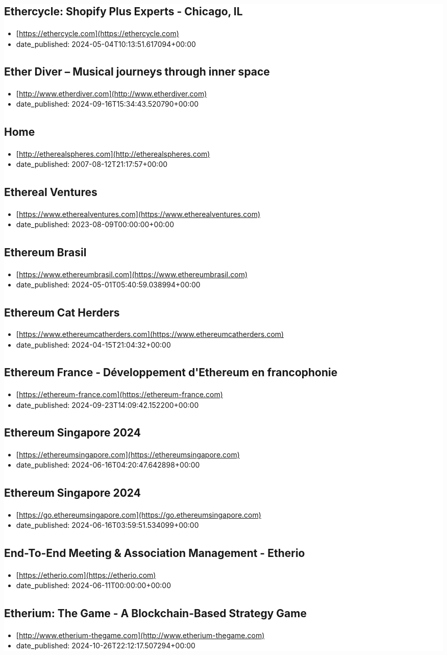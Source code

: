  ## Ethercycle: Shopify Plus Experts - Chicago, IL
 - [https://ethercycle.com](https://ethercycle.com)
 - date_published: 2024-05-04T10:13:51.617094+00:00

 ## Ether Diver – Musical journeys through inner space
 - [http://www.etherdiver.com](http://www.etherdiver.com)
 - date_published: 2024-09-16T15:34:43.520790+00:00

 ## Home
 - [http://etherealspheres.com](http://etherealspheres.com)
 - date_published: 2007-08-12T21:17:57+00:00

 ## Ethereal Ventures
 - [https://www.etherealventures.com](https://www.etherealventures.com)
 - date_published: 2023-08-09T00:00:00+00:00

 ## Ethereum Brasil
 - [https://www.ethereumbrasil.com](https://www.ethereumbrasil.com)
 - date_published: 2024-05-01T05:40:59.038994+00:00

 ## Ethereum Cat Herders
 - [https://www.ethereumcatherders.com](https://www.ethereumcatherders.com)
 - date_published: 2024-04-15T21:04:32+00:00

 ## Ethereum France - Développement d'Ethereum en francophonie
 - [https://ethereum-france.com](https://ethereum-france.com)
 - date_published: 2024-09-23T14:09:42.152200+00:00

 ## Ethereum Singapore 2024
 - [https://ethereumsingapore.com](https://ethereumsingapore.com)
 - date_published: 2024-06-16T04:20:47.642898+00:00

 ## Ethereum Singapore 2024
 - [https://go.ethereumsingapore.com](https://go.ethereumsingapore.com)
 - date_published: 2024-06-16T03:59:51.534099+00:00

 ## End-To-End Meeting & Association Management - Etherio
 - [https://etherio.com](https://etherio.com)
 - date_published: 2024-06-11T00:00:00+00:00

 ## Etherium: The Game - A Blockchain-Based Strategy Game
 - [http://www.etherium-thegame.com](http://www.etherium-thegame.com)
 - date_published: 2024-10-26T22:12:17.507294+00:00
